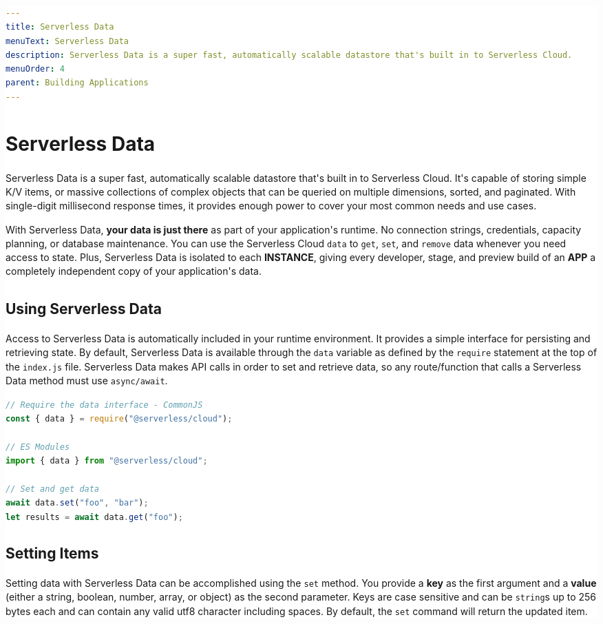 ```yaml
---
title: Serverless Data
menuText: Serverless Data
description: Serverless Data is a super fast, automatically scalable datastore that's built in to Serverless Cloud.
menuOrder: 4
parent: Building Applications
---
```


# Serverless Data

Serverless Data is a super fast, automatically scalable datastore that's built in to Serverless Cloud. It's capable of storing simple K/V items, or massive collections of complex objects that can be queried on multiple dimensions, sorted, and paginated. With single-digit millisecond response times, it provides enough power to cover your most common needs and use cases.

With Serverless Data, **your data is just there** as part of your application's runtime. No connection strings, credentials, capacity planning, or database maintenance. You can use the Serverless Cloud `data` to `get`, `set`, and `remove` data whenever you need access to state. Plus, Serverless Data is isolated to each **INSTANCE**, giving every developer, stage, and preview build of an **APP** a completely independent copy of your application's data.

## Using Serverless Data

Access to Serverless Data is automatically included in your runtime environment. It provides a simple interface for persisting and retrieving state. By default, Serverless Data is available through the `data` variable as defined by the `require` statement at the top of the `index.js` file. Serverless Data makes API calls in order to set and retrieve data, so any route/function that calls a Serverless Data method must use `async/await`.

```javascript
// Require the data interface - CommonJS
const { data } = require("@serverless/cloud");

// ES Modules
import { data } from "@serverless/cloud";

// Set and get data
await data.set("foo", "bar");
let results = await data.get("foo");
```

## Setting Items

Setting data with Serverless Data can be accomplished using the `set` method. You provide a **key** as the first argument and a **value** (either a string, boolean, number, array, or object) as the second parameter. Keys are case sensitive and can be `string`s up to 256 bytes each and can contain any valid utf8 character including spaces. By default, the `set` command will return the updated item.
